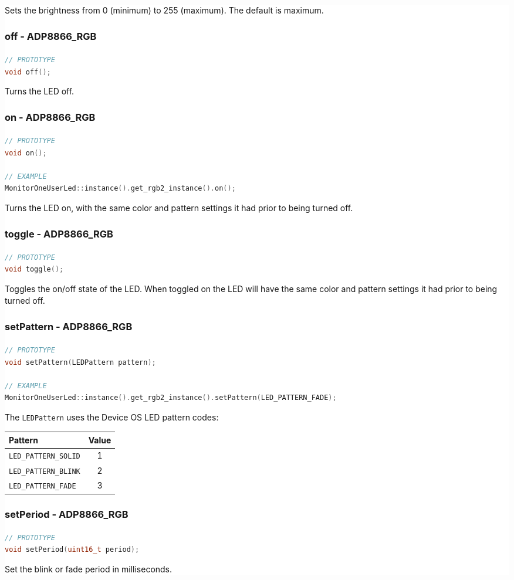Sets the brightness from 0 (minimum) to 255 (maximum). The default is maximum.

### off - ADP8866_RGB

```cpp
// PROTOTYPE
void off();
```

Turns the LED off.

### on - ADP8866_RGB

```cpp
// PROTOTYPE
void on();

// EXAMPLE
MonitorOneUserLed::instance().get_rgb2_instance().on();
```

Turns the LED on, with the same color and pattern settings it had prior to being turned off.

### toggle - ADP8866_RGB

```cpp
// PROTOTYPE
void toggle();
```

Toggles the on/off state of the LED. When toggled on the LED will have the same color and pattern settings it had prior to being turned off.

### setPattern - ADP8866_RGB

```cpp
// PROTOTYPE
void setPattern(LEDPattern pattern);

// EXAMPLE
MonitorOneUserLed::instance().get_rgb2_instance().setPattern(LED_PATTERN_FADE);
````

The `LEDPattern` uses the Device OS LED pattern codes:

| Pattern | Value |
| :--- | :---: |
| `LED_PATTERN_SOLID` | 1 |
| `LED_PATTERN_BLINK` | 2 |
| `LED_PATTERN_FADE`  | 3 |


### setPeriod - ADP8866_RGB

```cpp
// PROTOTYPE
void setPeriod(uint16_t period);
```

Set the blink or fade period in milliseconds.
